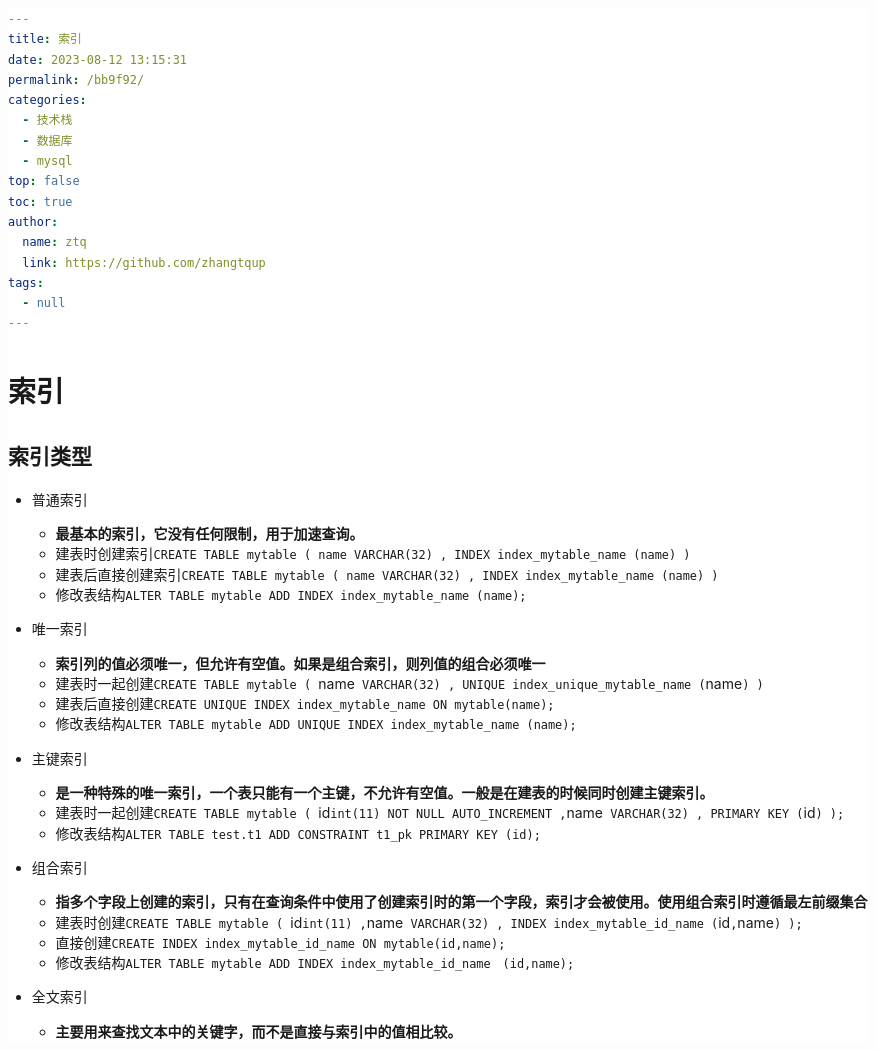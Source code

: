 ```yaml
---
title: 索引
date: 2023-08-12 13:15:31
permalink: /bb9f92/
categories: 
  - 技术栈
  - 数据库
  - mysql
top: false
toc: true
author: 
  name: ztq
  link: https://github.com/zhangtqup
tags: 
  - null
---
```


# 索引

## 索引类型

- 普通索引
  - **最基本的索引，它没有任何限制，用于加速查询。**
  - 建表时创建索引`CREATE TABLE mytable ( name VARCHAR(32) , INDEX index_mytable_name (name) )`
  - 建表后直接创建索引`CREATE TABLE mytable ( name VARCHAR(32) , INDEX index_mytable_name (name) )`
  - 修改表结构`ALTER TABLE mytable ADD INDEX index_mytable_name (name);`

- 唯一索引
  - **索引列的值必须唯一，但允许有空值。如果是组合索引，则列值的组合必须唯一**
  - 建表时一起创建`CREATE TABLE mytable ( `name` VARCHAR(32) , UNIQUE index_unique_mytable_name (`name`) )`
  - 建表后直接创建`CREATE UNIQUE INDEX index_mytable_name ON mytable(name);`
  - 修改表结构`ALTER TABLE mytable ADD UNIQUE INDEX index_mytable_name (name);`

- 主键索引
  - **是一种特殊的唯一索引，一个表只能有一个主键，不允许有空值。一般是在建表的时候同时创建主键索引。**
  - 建表时一起创建`CREATE TABLE mytable ( `id` int(11) NOT NULL AUTO_INCREMENT , `name` VARCHAR(32) , PRIMARY KEY (`id`) );`
  - 修改表结构`ALTER TABLE test.t1 ADD CONSTRAINT t1_pk PRIMARY KEY (id);`

- 组合索引
  - **指多个字段上创建的索引，只有在查询条件中使用了创建索引时的第一个字段，索引才会被使用。使用组合索引时遵循最左前缀集合**
  - 建表时创建`CREATE TABLE mytable ( `id` int(11) , `name` VARCHAR(32) , INDEX index_mytable_id_name (`id`,`name`) );`
  - 直接创建`CREATE INDEX index_mytable_id_name ON mytable(id,name);`
  - 修改表结构`ALTER TABLE mytable ADD INDEX index_mytable_id_name　(id,name);`

- 全文索引

  - **主要用来查找文本中的关键字，而不是直接与索引中的值相比较。**
